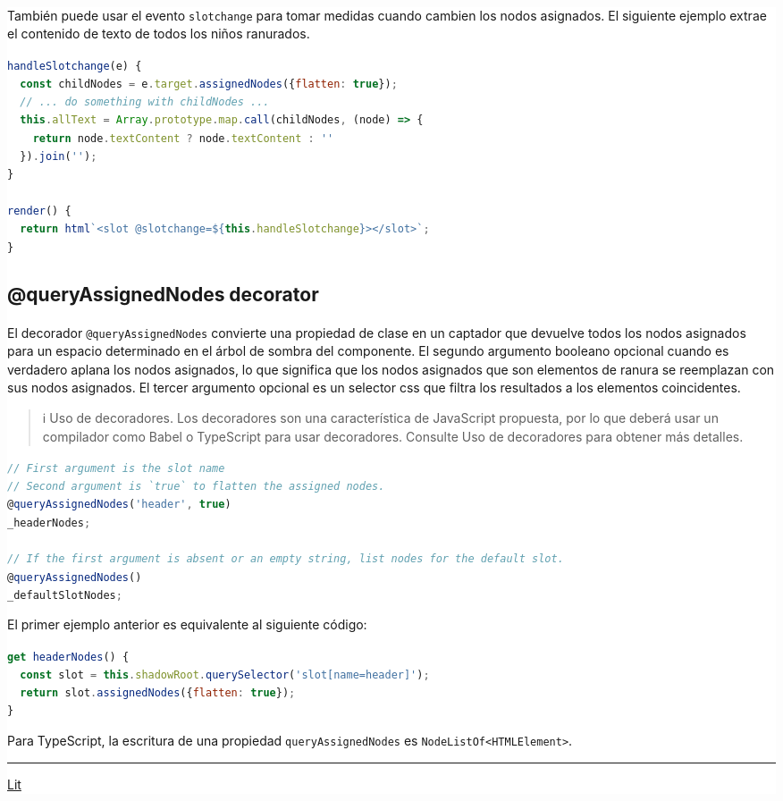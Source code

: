 También puede usar el evento `slotchange` para tomar medidas cuando cambien los nodos asignados. El siguiente ejemplo extrae el contenido de texto de todos los niños ranurados.

```jsx
handleSlotchange(e) {
  const childNodes = e.target.assignedNodes({flatten: true});
  // ... do something with childNodes ...
  this.allText = Array.prototype.map.call(childNodes, (node) => {
    return node.textContent ? node.textContent : ''
  }).join('');
}

render() {
  return html`<slot @slotchange=${this.handleSlotchange}></slot>`;
}
```

## @queryAssignedNodes decorator

El decorador `@queryAssignedNodes` convierte una propiedad de clase en un captador que devuelve todos los nodos asignados para un espacio determinado en el árbol de sombra del componente. El segundo argumento booleano opcional cuando es verdadero aplana los nodos asignados, lo que significa que los nodos asignados que son elementos de ranura se reemplazan con sus nodos asignados. El tercer argumento opcional es un selector css que filtra los resultados a los elementos coincidentes.

> ℹ️ Uso de decoradores. Los decoradores son una característica de JavaScript propuesta, por lo que deberá usar un compilador como Babel o TypeScript para usar decoradores. Consulte Uso de decoradores para obtener más detalles.
> 

```jsx
// First argument is the slot name
// Second argument is `true` to flatten the assigned nodes.
@queryAssignedNodes('header', true)
_headerNodes;

// If the first argument is absent or an empty string, list nodes for the default slot.
@queryAssignedNodes()
_defaultSlotNodes;
```

El primer ejemplo anterior es equivalente al siguiente código:

```jsx
get headerNodes() {
  const slot = this.shadowRoot.querySelector('slot[name=header]');
  return slot.assignedNodes({flatten: true});
}
```

Para TypeScript, la escritura de una propiedad `queryAssignedNodes` es `NodeListOf<HTMLElement>`.

---

[Lit](https://www.notion.so/Lit-13144b9059a343a78a06bf01f232b449)
